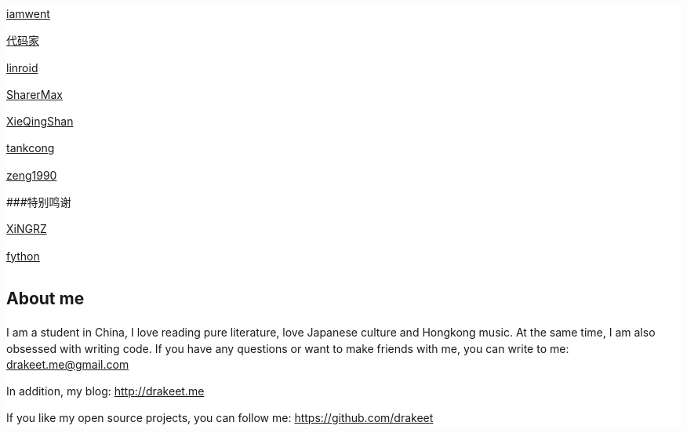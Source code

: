 [iamwent](https://github.com/iamwent)

[代码家](https://github.com/daimajia)

[linroid](https://github.com/linroid)

[SharerMax](https://github.com/SharerMax)

[XieQingShan](https://github.com/XieQingShan)

[tankcong](https://github.com/tankcong)

[zeng1990](https://github.com/zeng1990)

###特别鸣谢

[XiNGRZ](https://github.com/xingrz)

[fython](https://github.com/fython)

## About me

I am a student in China, I love reading pure literature, love Japanese culture and Hongkong music. At the same time, I am also obsessed with writing code. If you have any questions or want to make friends with me, you can write to me: drakeet.me@gmail.com

In addition, my blog: http://drakeet.me

If you like my open source projects, you can follow me: https://github.com/drakeet

